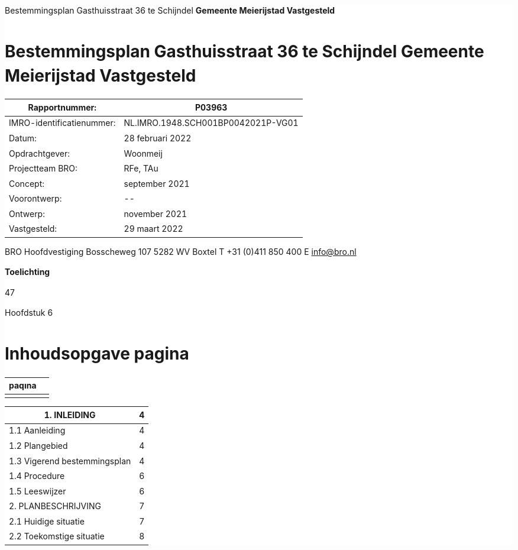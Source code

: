 Bestemmingsplan Gasthuisstraat 36 te Schijndel **Gemeente Meierijstad Vastgesteld**

# Bestemmingsplan Gasthuisstraat 36 te Schijndel **Gemeente Meierijstad Vastgesteld**

| Rapportnummer:            | P03963                             |
|---------------------------|------------------------------------|
| IMRO-identificatienummer: | NL.IMRO.1948.SCH001BP0042021P-VG01 |
| Datum:                    | 28 februari 2022                   |
| Opdrachtgever:            | Woonmeij                           |
| Projectteam BRO:          | RFe, TAu                           |
| Concept:                  | september 2021                     |
| Voorontwerp:              | --                                 |
| Ontwerp:                  | november 2021                      |
| Vastgesteld:              | 29 maart 2022                      |

BRO Hoofdvestiging Bosscheweg 107 5282 WV Boxtel T +31 (0)411 850 400 E info@bro.nl

**Toelichting**

47

Hoofdstuk 6

# **Inhoudsopgave** pagina

| paqına |  |
|--------|--|
|        |  |

| 1. INLEIDING                 | 4 |
|------------------------------|---|
| 1.1 Aanleiding               | 4 |
| 1.2 Plangebied               | 4 |
| 1.3 Vigerend bestemmingsplan | 4 |
| 1.4 Procedure                | 6 |
| 1.5 Leeswijzer               | 6 |
| 2. PLANBESCHRIJVING          | 7 |
| 2.1 Huidige situatie         | 7 |
| 2.2 Toekomstige situatie     | 8 |
